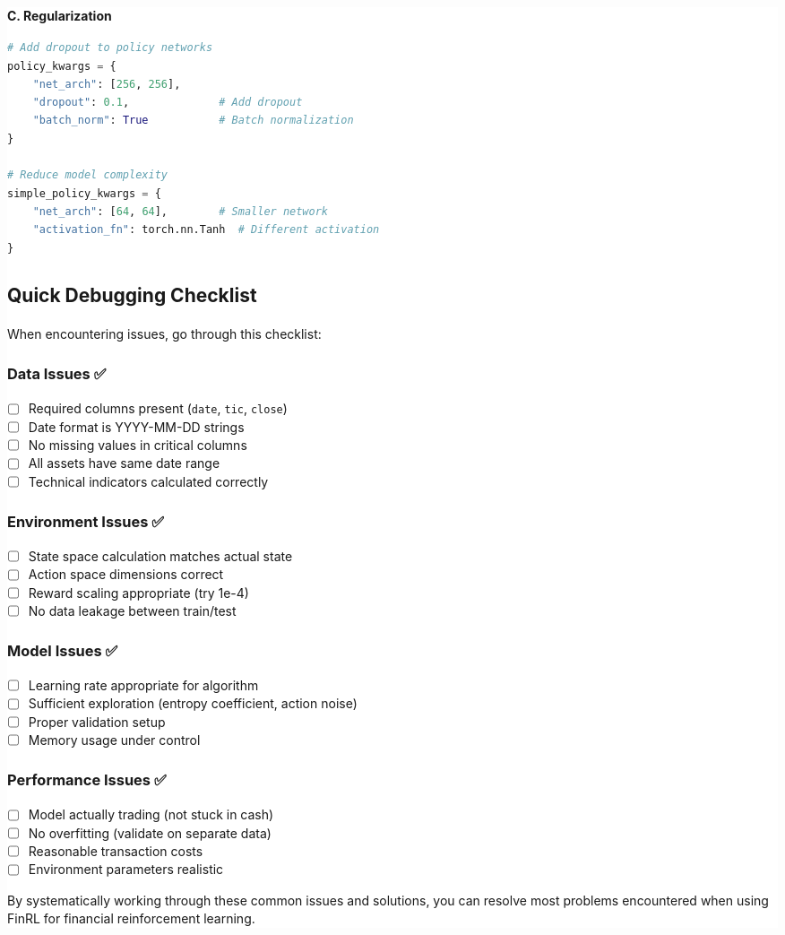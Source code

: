 **C. Regularization**
```python
# Add dropout to policy networks
policy_kwargs = {
    "net_arch": [256, 256],
    "dropout": 0.1,              # Add dropout
    "batch_norm": True           # Batch normalization
}

# Reduce model complexity
simple_policy_kwargs = {
    "net_arch": [64, 64],        # Smaller network
    "activation_fn": torch.nn.Tanh  # Different activation
}
```

## Quick Debugging Checklist

When encountering issues, go through this checklist:

### Data Issues ✅
- [ ] Required columns present (`date`, `tic`, `close`)
- [ ] Date format is YYYY-MM-DD strings
- [ ] No missing values in critical columns
- [ ] All assets have same date range
- [ ] Technical indicators calculated correctly

### Environment Issues ✅
- [ ] State space calculation matches actual state
- [ ] Action space dimensions correct
- [ ] Reward scaling appropriate (try 1e-4)
- [ ] No data leakage between train/test

### Model Issues ✅
- [ ] Learning rate appropriate for algorithm
- [ ] Sufficient exploration (entropy coefficient, action noise)
- [ ] Proper validation setup
- [ ] Memory usage under control

### Performance Issues ✅
- [ ] Model actually trading (not stuck in cash)
- [ ] No overfitting (validate on separate data)
- [ ] Reasonable transaction costs
- [ ] Environment parameters realistic

By systematically working through these common issues and solutions, you can resolve most problems encountered when using FinRL for financial reinforcement learning.